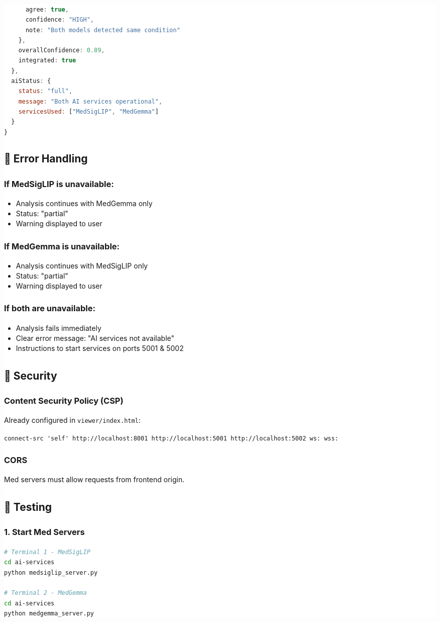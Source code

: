 ```javascript
      agree: true,
      confidence: "HIGH",
      note: "Both models detected same condition"
    },
    overallConfidence: 0.89,
    integrated: true
  },
  aiStatus: {
    status: "full",
    message: "Both AI services operational",
    servicesUsed: ["MedSigLIP", "MedGemma"]
  }
}
```

## 🚨 Error Handling

### If MedSigLIP is unavailable:
- Analysis continues with MedGemma only
- Status: "partial"
- Warning displayed to user

### If MedGemma is unavailable:
- Analysis continues with MedSigLIP only
- Status: "partial"
- Warning displayed to user

### If both are unavailable:
- Analysis fails immediately
- Clear error message: "AI services not available"
- Instructions to start services on ports 5001 & 5002

## 🔐 Security

### Content Security Policy (CSP)
Already configured in `viewer/index.html`:
```html
connect-src 'self' http://localhost:8001 http://localhost:5001 http://localhost:5002 ws: wss:
```

### CORS
Med servers must allow requests from frontend origin.

## 🧪 Testing

### 1. Start Med Servers
```bash
# Terminal 1 - MedSigLIP
cd ai-services
python medsiglip_server.py

# Terminal 2 - MedGemma
cd ai-services
python medgemma_server.py
```
